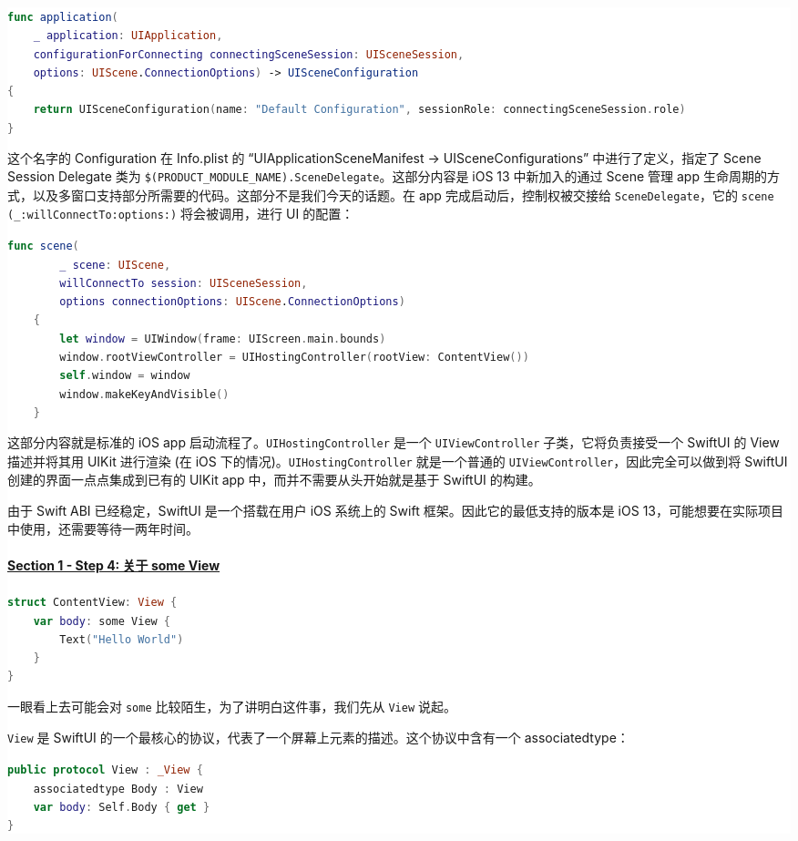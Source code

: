 ```swift
func application(
    _ application: UIApplication,
    configurationForConnecting connectingSceneSession: UISceneSession,
    options: UIScene.ConnectionOptions) -> UISceneConfiguration
{
    return UISceneConfiguration(name: "Default Configuration", sessionRole: connectingSceneSession.role)
}
```

这个名字的 Configuration 在 Info.plist 的 “UIApplicationSceneManifest -> UISceneConfigurations” 中进行了定义，指定了 Scene Session Delegate 类为 `$(PRODUCT_MODULE_NAME).SceneDelegate`。这部分内容是 iOS 13 中新加入的通过 Scene 管理 app 生命周期的方式，以及多窗口支持部分所需要的代码。这部分不是我们今天的话题。在 app 完成启动后，控制权被交接给 `SceneDelegate`，它的 `scene(_:willConnectTo:options:)` 将会被调用，进行 UI 的配置：

```swift
func scene(
        _ scene: UIScene,
        willConnectTo session: UISceneSession,
        options connectionOptions: UIScene.ConnectionOptions)
    {
        let window = UIWindow(frame: UIScreen.main.bounds)
        window.rootViewController = UIHostingController(rootView: ContentView())
        self.window = window
        window.makeKeyAndVisible()
    }
```

这部分内容就是标准的 iOS app 启动流程了。`UIHostingController` 是一个 `UIViewController` 子类，它将负责接受一个 SwiftUI 的 View 描述并将其用 UIKit 进行渲染 (在 iOS 下的情况)。`UIHostingController` 就是一个普通的 `UIViewController`，因此完全可以做到将 SwiftUI 创建的界面一点点集成到已有的 UIKit app 中，而并不需要从头开始就是基于 SwiftUI 的构建。

由于 Swift ABI 已经稳定，SwiftUI 是一个搭载在用户 iOS 系统上的 Swift 框架。因此它的最低支持的版本是 iOS 13，可能想要在实际项目中使用，还需要等待一两年时间。

#### [Section 1 - Step 4: 关于 some View](https://developer.apple.com/tutorials/swiftui/creating-and-combining-views#create-a-new-project-and-explore-the-canvas)

```swift
struct ContentView: View {
    var body: some View {
        Text("Hello World")
    }
}
```

一眼看上去可能会对 `some` 比较陌生，为了讲明白这件事，我们先从 `View` 说起。

`View` 是 SwiftUI 的一个最核心的协议，代表了一个屏幕上元素的描述。这个协议中含有一个 associatedtype：

```swift
public protocol View : _View {
    associatedtype Body : View
    var body: Self.Body { get }
}
```
